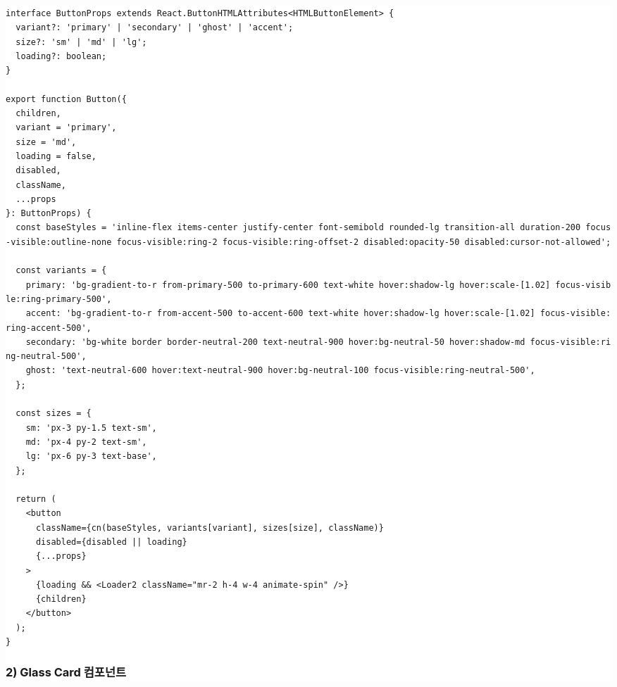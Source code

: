 ```tsx
interface ButtonProps extends React.ButtonHTMLAttributes<HTMLButtonElement> {
  variant?: 'primary' | 'secondary' | 'ghost' | 'accent';
  size?: 'sm' | 'md' | 'lg';
  loading?: boolean;
}

export function Button({
  children,
  variant = 'primary',
  size = 'md',
  loading = false,
  disabled,
  className,
  ...props
}: ButtonProps) {
  const baseStyles = 'inline-flex items-center justify-center font-semibold rounded-lg transition-all duration-200 focus-visible:outline-none focus-visible:ring-2 focus-visible:ring-offset-2 disabled:opacity-50 disabled:cursor-not-allowed';
  
  const variants = {
    primary: 'bg-gradient-to-r from-primary-500 to-primary-600 text-white hover:shadow-lg hover:scale-[1.02] focus-visible:ring-primary-500',
    accent: 'bg-gradient-to-r from-accent-500 to-accent-600 text-white hover:shadow-lg hover:scale-[1.02] focus-visible:ring-accent-500',
    secondary: 'bg-white border border-neutral-200 text-neutral-900 hover:bg-neutral-50 hover:shadow-md focus-visible:ring-neutral-500',
    ghost: 'text-neutral-600 hover:text-neutral-900 hover:bg-neutral-100 focus-visible:ring-neutral-500',
  };
  
  const sizes = {
    sm: 'px-3 py-1.5 text-sm',
    md: 'px-4 py-2 text-sm',
    lg: 'px-6 py-3 text-base',
  };

  return (
    <button
      className={cn(baseStyles, variants[variant], sizes[size], className)}
      disabled={disabled || loading}
      {...props}
    >
      {loading && <Loader2 className="mr-2 h-4 w-4 animate-spin" />}
      {children}
    </button>
  );
}
```

### 2) Glass Card 컴포넌트
